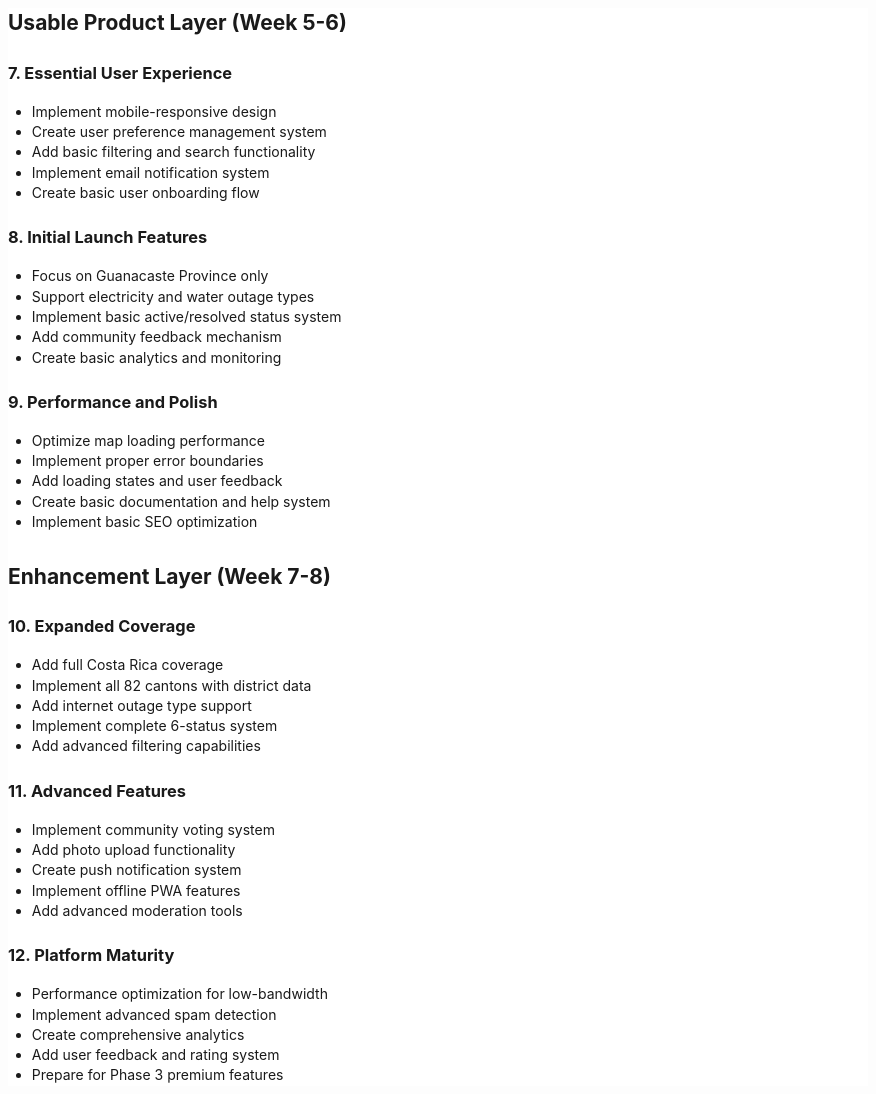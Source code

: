 ## Usable Product Layer (Week 5-6)

### 7. Essential User Experience

- Implement mobile-responsive design
- Create user preference management system
- Add basic filtering and search functionality
- Implement email notification system
- Create basic user onboarding flow

### 8. Initial Launch Features

- Focus on Guanacaste Province only
- Support electricity and water outage types
- Implement basic active/resolved status system
- Add community feedback mechanism
- Create basic analytics and monitoring

### 9. Performance and Polish

- Optimize map loading performance
- Implement proper error boundaries
- Add loading states and user feedback
- Create basic documentation and help system
- Implement basic SEO optimization

## Enhancement Layer (Week 7-8)

### 10. Expanded Coverage

- Add full Costa Rica coverage
- Implement all 82 cantons with district data
- Add internet outage type support
- Implement complete 6-status system
- Add advanced filtering capabilities

### 11. Advanced Features

- Implement community voting system
- Add photo upload functionality
- Create push notification system
- Implement offline PWA features
- Add advanced moderation tools

### 12. Platform Maturity

- Performance optimization for low-bandwidth
- Implement advanced spam detection
- Create comprehensive analytics
- Add user feedback and rating system
- Prepare for Phase 3 premium features
